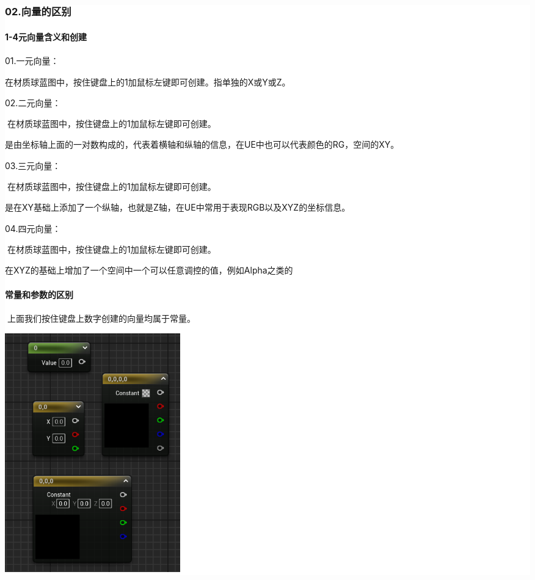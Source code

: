 ### 02.向量的区别

#### 1-4元向量含义和创建

01.一元向量：

​	在材质球蓝图中，按住键盘上的1加鼠标左键即可创建。指单独的X或Y或Z。

02.二元向量： 

​	在材质球蓝图中，按住键盘上的1加鼠标左键即可创建。

​	是由坐标轴上面的一对数构成的，代表着横轴和纵轴的信息，在UE中也可以代表颜色的RG，空间的XY。

03.三元向量：

​	在材质球蓝图中，按住键盘上的1加鼠标左键即可创建。

​	是在XY基础上添加了一个纵轴，也就是Z轴，在UE中常用于表现RGB以及XYZ的坐标信息。

04.四元向量：

​	在材质球蓝图中，按住键盘上的1加鼠标左键即可创建。

​	在XYZ的基础上增加了一个空间中一个可以任意调控的值，例如Alpha之类的

#### 常量和参数的区别

​	上面我们按住键盘上数字创建的向量均属于常量。

<img src="美学笔记.assets/image-20250301120414957.png" alt="image-20250301120414957" style="zoom: 67%;" />
